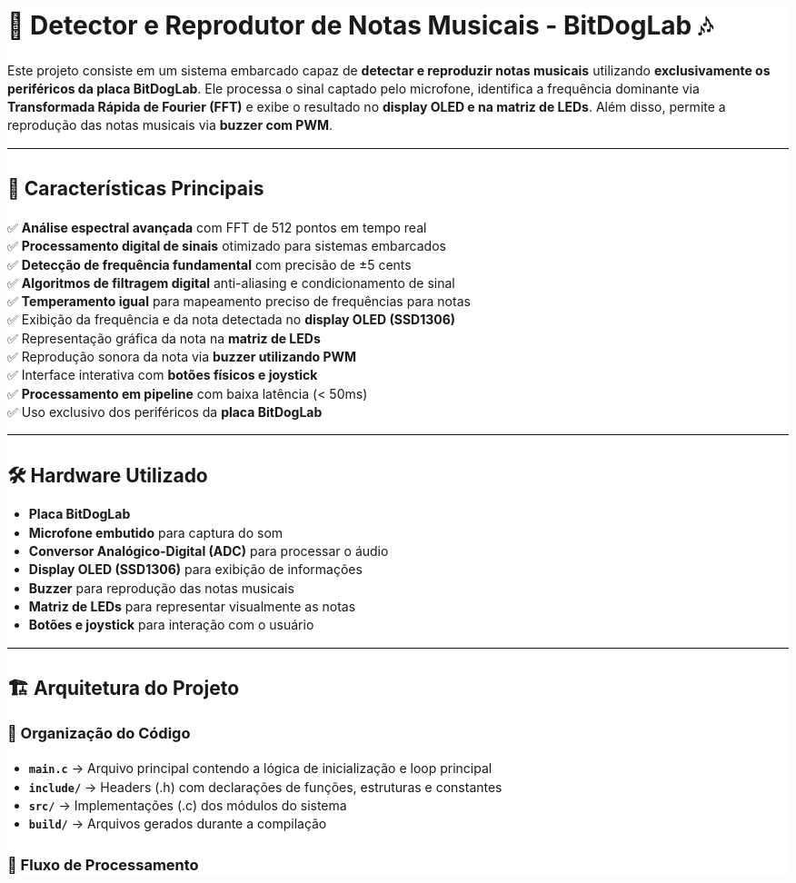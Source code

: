 # 🎵 Detector e Reprodutor de Notas Musicais - BitDogLab 🎶

Este projeto consiste em um sistema embarcado capaz de **detectar e reproduzir notas musicais** utilizando **exclusivamente os periféricos da placa BitDogLab**. Ele processa o sinal captado pelo microfone, identifica a frequência dominante via **Transformada Rápida de Fourier (FFT)** e exibe o resultado no **display OLED e na matriz de LEDs**. Além disso, permite a reprodução das notas musicais via **buzzer com PWM**.

---

## 📌 **Características Principais**

✅ **Análise espectral avançada** com FFT de 512 pontos em tempo real\
✅ **Processamento digital de sinais** otimizado para sistemas embarcados\
✅ **Detecção de frequência fundamental** com precisão de ±5 cents\
✅ **Algoritmos de filtragem digital** anti-aliasing e condicionamento de sinal\
✅ **Temperamento igual** para mapeamento preciso de frequências para notas\
✅ Exibição da frequência e da nota detectada no **display OLED (SSD1306)**\
✅ Representação gráfica da nota na **matriz de LEDs**\
✅ Reprodução sonora da nota via **buzzer utilizando PWM**\
✅ Interface interativa com **botões físicos e joystick**\
✅ **Processamento em pipeline** com baixa latência (< 50ms)\
✅ Uso exclusivo dos periféricos da **placa BitDogLab**

---

## 🛠 **Hardware Utilizado**

- **Placa BitDogLab**
- **Microfone embutido** para captura do som
- **Conversor Analógico-Digital (ADC)** para processar o áudio
- **Display OLED (SSD1306)** para exibição de informações
- **Buzzer** para reprodução das notas musicais
- **Matriz de LEDs** para representar visualmente as notas
- **Botões e joystick** para interação com o usuário

---

## 🏗 **Arquitetura do Projeto**

### **📁 Organização do Código**

- **`main.c`** → Arquivo principal contendo a lógica de inicialização e loop principal
- **`include/`** → Headers (.h) com declarações de funções, estruturas e constantes
- **`src/`** → Implementações (.c) dos módulos do sistema
- **`build/`** → Arquivos gerados durante a compilação


### **🎵 Fluxo de Processamento**
